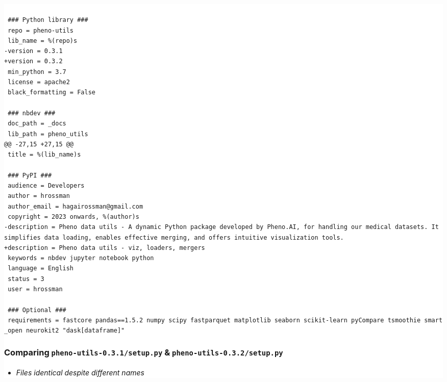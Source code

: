 ```
 
 ### Python library ###
 repo = pheno-utils
 lib_name = %(repo)s
-version = 0.3.1
+version = 0.3.2
 min_python = 3.7
 license = apache2
 black_formatting = False
 
 ### nbdev ###
 doc_path = _docs
 lib_path = pheno_utils
@@ -27,15 +27,15 @@
 title = %(lib_name)s
 
 ### PyPI ###
 audience = Developers
 author = hrossman
 author_email = hagairossman@gmail.com
 copyright = 2023 onwards, %(author)s
-description = Pheno data utils - A dynamic Python package developed by Pheno.AI, for handling our medical datasets. It simplifies data loading, enables effective merging, and offers intuitive visualization tools.
+description = Pheno data utils - viz, loaders, mergers
 keywords = nbdev jupyter notebook python
 language = English
 status = 3
 user = hrossman
 
 ### Optional ###
 requirements = fastcore pandas==1.5.2 numpy scipy fastparquet matplotlib seaborn scikit-learn pyCompare tsmoothie smart_open neurokit2 "dask[dataframe]"
```

### Comparing `pheno-utils-0.3.1/setup.py` & `pheno-utils-0.3.2/setup.py`

 * *Files identical despite different names*

